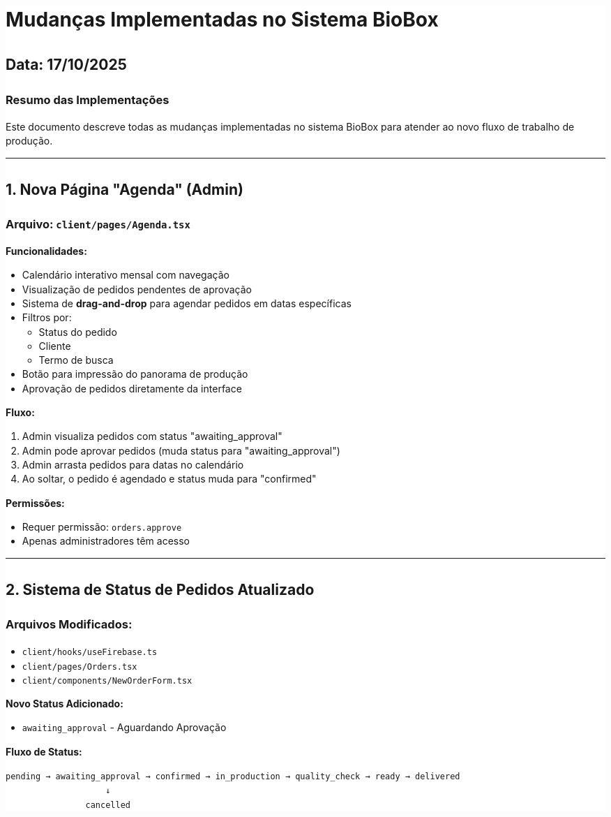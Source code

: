 # Mudanças Implementadas no Sistema BioBox

## Data: 17/10/2025

### Resumo das Implementações

Este documento descreve todas as mudanças implementadas no sistema BioBox para atender ao novo fluxo de trabalho de produção.

---

## 1. Nova Página "Agenda" (Admin)

### Arquivo: `client/pages/Agenda.tsx`

**Funcionalidades:**
- Calendário interativo mensal com navegação
- Visualização de pedidos pendentes de aprovação
- Sistema de **drag-and-drop** para agendar pedidos em datas específicas
- Filtros por:
  - Status do pedido
  - Cliente
  - Termo de busca
- Botão para impressão do panorama de produção
- Aprovação de pedidos diretamente da interface

**Fluxo:**
1. Admin visualiza pedidos com status "awaiting_approval"
2. Admin pode aprovar pedidos (muda status para "awaiting_approval")
3. Admin arrasta pedidos para datas no calendário
4. Ao soltar, o pedido é agendado e status muda para "confirmed"

**Permissões:**
- Requer permissão: `orders.approve`
- Apenas administradores têm acesso

---

## 2. Sistema de Status de Pedidos Atualizado

### Arquivos Modificados:
- `client/hooks/useFirebase.ts`
- `client/pages/Orders.tsx`
- `client/components/NewOrderForm.tsx`

**Novo Status Adicionado:**
- `awaiting_approval` - Aguardando Aprovação

**Fluxo de Status:**
```
pending → awaiting_approval → confirmed → in_production → quality_check → ready → delivered
                    ↓
                cancelled
```
